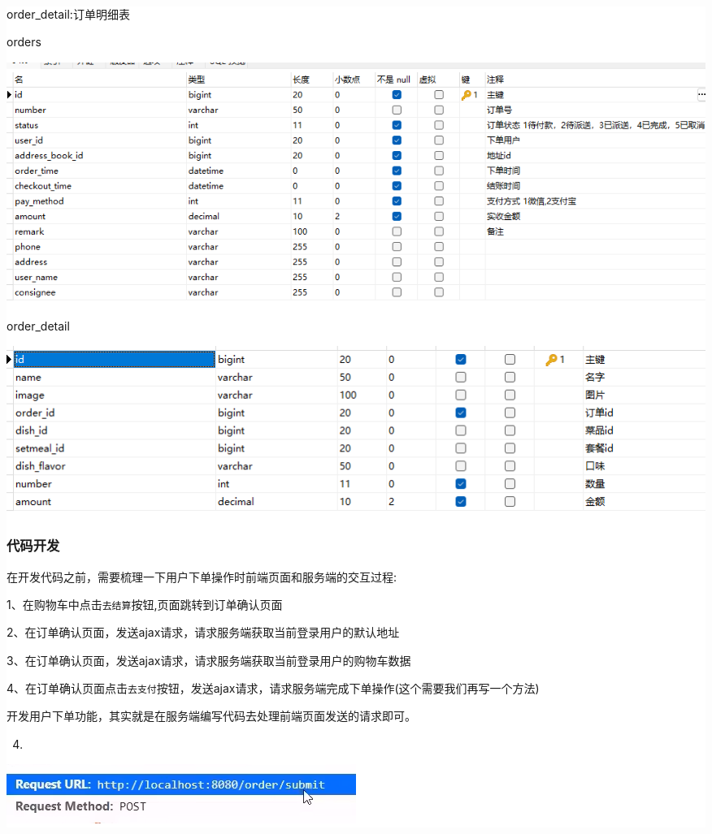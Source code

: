 order_detail:订单明细表

orders

![image-20220904085318009](../pic/image-20220904085318009.png)

order_detail

![image-20220904085344627](../pic/image-20220904085344627.png)



### 代码开发

在开发代码之前，需要梳理一下用户下单操作时前端页面和服务端的交互过程:

1、在购物车中点击`去结算`按钮,页面跳转到订单确认页面

2、在订单确认页面，发送ajax请求，请求服务端获取当前登录用户的默认地址

3、在订单确认页面，发送ajax请求，请求服务端获取当前登录用户的购物车数据

4、在订单确认页面点击`去支付`按钮，发送ajax请求，请求服务端完成下单操作(这个需要我们再写一个方法)

开发用户下单功能，其实就是在服务端编写代码去处理前端页面发送的请求即可。



4.

![image-20220904085909164](../pic/image-20220904085909164.png)
